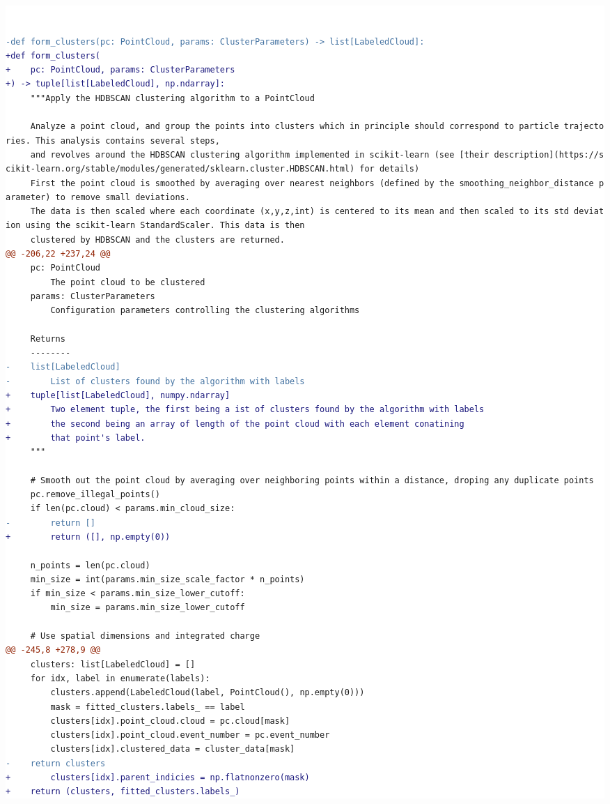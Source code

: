 ```diff
 
 
-def form_clusters(pc: PointCloud, params: ClusterParameters) -> list[LabeledCloud]:
+def form_clusters(
+    pc: PointCloud, params: ClusterParameters
+) -> tuple[list[LabeledCloud], np.ndarray]:
     """Apply the HDBSCAN clustering algorithm to a PointCloud
 
     Analyze a point cloud, and group the points into clusters which in principle should correspond to particle trajectories. This analysis contains several steps,
     and revolves around the HDBSCAN clustering algorithm implemented in scikit-learn (see [their description](https://scikit-learn.org/stable/modules/generated/sklearn.cluster.HDBSCAN.html) for details)
     First the point cloud is smoothed by averaging over nearest neighbors (defined by the smoothing_neighbor_distance parameter) to remove small deviations.
     The data is then scaled where each coordinate (x,y,z,int) is centered to its mean and then scaled to its std deviation using the scikit-learn StandardScaler. This data is then
     clustered by HDBSCAN and the clusters are returned.
@@ -206,22 +237,24 @@
     pc: PointCloud
         The point cloud to be clustered
     params: ClusterParameters
         Configuration parameters controlling the clustering algorithms
 
     Returns
     --------
-    list[LabeledCloud]
-        List of clusters found by the algorithm with labels
+    tuple[list[LabeledCloud], numpy.ndarray]
+        Two element tuple, the first being a ist of clusters found by the algorithm with labels
+        the second being an array of length of the point cloud with each element conatining
+        that point's label.
     """
 
     # Smooth out the point cloud by averaging over neighboring points within a distance, droping any duplicate points
     pc.remove_illegal_points()
     if len(pc.cloud) < params.min_cloud_size:
-        return []
+        return ([], np.empty(0))
 
     n_points = len(pc.cloud)
     min_size = int(params.min_size_scale_factor * n_points)
     if min_size < params.min_size_lower_cutoff:
         min_size = params.min_size_lower_cutoff
 
     # Use spatial dimensions and integrated charge
@@ -245,8 +278,9 @@
     clusters: list[LabeledCloud] = []
     for idx, label in enumerate(labels):
         clusters.append(LabeledCloud(label, PointCloud(), np.empty(0)))
         mask = fitted_clusters.labels_ == label
         clusters[idx].point_cloud.cloud = pc.cloud[mask]
         clusters[idx].point_cloud.event_number = pc.event_number
         clusters[idx].clustered_data = cluster_data[mask]
-    return clusters
+        clusters[idx].parent_indicies = np.flatnonzero(mask)
+    return (clusters, fitted_clusters.labels_)
```
